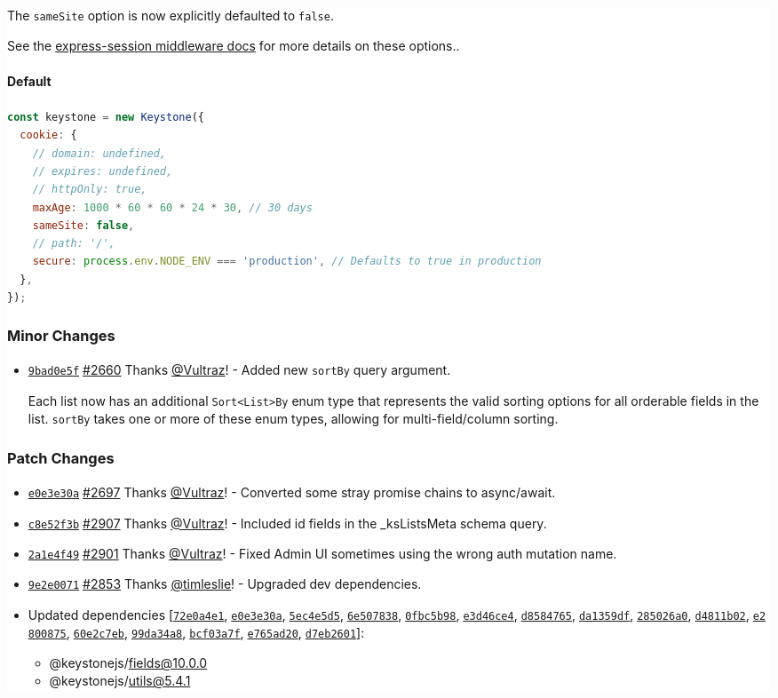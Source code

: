   The `sameSite` option is now explicitly defaulted to `false`.

  See the [express-session middleware docs](https://github.com/expressjs/session#cookie) for more details on these options..

  #### Default

  ```javascript
  const keystone = new Keystone({
    cookie: {
      // domain: undefined,
      // expires: undefined,
      // httpOnly: true,
      maxAge: 1000 * 60 * 60 * 24 * 30, // 30 days
      sameSite: false,
      // path: '/',
      secure: process.env.NODE_ENV === 'production', // Defaults to true in production
    },
  });
  ```

### Minor Changes

- [`9bad0e5f`](https://github.com/keystonejs/keystone/commit/9bad0e5fe67d2379537f4cb145058c6c809b3533) [#2660](https://github.com/keystonejs/keystone/pull/2660) Thanks [@Vultraz](https://github.com/Vultraz)! - Added new `sortBy` query argument.

  Each list now has an additional `Sort<List>By` enum type that represents the valid sorting options for all orderable fields in the list. `sortBy` takes one or more of these enum types, allowing for multi-field/column sorting.

### Patch Changes

- [`e0e3e30a`](https://github.com/keystonejs/keystone/commit/e0e3e30a9051741de3f5a0c12ba00f2238d54800) [#2697](https://github.com/keystonejs/keystone/pull/2697) Thanks [@Vultraz](https://github.com/Vultraz)! - Converted some stray promise chains to async/await.

* [`c8e52f3b`](https://github.com/keystonejs/keystone/commit/c8e52f3ba892269922c1ed3af0c2114f07387704) [#2907](https://github.com/keystonejs/keystone/pull/2907) Thanks [@Vultraz](https://github.com/Vultraz)! - Included id fields in the \_ksListsMeta schema query.

- [`2a1e4f49`](https://github.com/keystonejs/keystone/commit/2a1e4f49d7f234c49e5b04440ff786ddf3e9e7ed) [#2901](https://github.com/keystonejs/keystone/pull/2901) Thanks [@Vultraz](https://github.com/Vultraz)! - Fixed Admin UI sometimes using the wrong auth mutation name.

* [`9e2e0071`](https://github.com/keystonejs/keystone/commit/9e2e00715aff50f2ddfedf3dbc14f390275ff23b) [#2853](https://github.com/keystonejs/keystone/pull/2853) Thanks [@timleslie](https://github.com/timleslie)! - Upgraded dev dependencies.

* Updated dependencies [[`72e0a4e1`](https://github.com/keystonejs/keystone/commit/72e0a4e19942df11c72d11c2cf6ee9bc94300d87), [`e0e3e30a`](https://github.com/keystonejs/keystone/commit/e0e3e30a9051741de3f5a0c12ba00f2238d54800), [`5ec4e5d5`](https://github.com/keystonejs/keystone/commit/5ec4e5d547503baeae2ac2f6317b66c2ebae93b7), [`6e507838`](https://github.com/keystonejs/keystone/commit/6e5078380e1d17eb2884554eef114fdd521a15f4), [`0fbc5b98`](https://github.com/keystonejs/keystone/commit/0fbc5b989a9f96248d1bd7f2f589fe77cb1d8f7d), [`e3d46ce4`](https://github.com/keystonejs/keystone/commit/e3d46ce4bd9f9ec8808ab3194672c6849e624e27), [`d8584765`](https://github.com/keystonejs/keystone/commit/d85847652e224e5000e036be2df0b8a45ab96385), [`da1359df`](https://github.com/keystonejs/keystone/commit/da1359dfc1bff7e27505eff876efe3a0865bae2d), [`285026a0`](https://github.com/keystonejs/keystone/commit/285026a04ffce23ab72d7defc18ced2e980b0de4), [`d4811b02`](https://github.com/keystonejs/keystone/commit/d4811b0231c5d64e95dbbce57531df0931d4defa), [`e2800875`](https://github.com/keystonejs/keystone/commit/e28008756cbcc1e07e012a9fdb0cfa0ad94f3673), [`60e2c7eb`](https://github.com/keystonejs/keystone/commit/60e2c7eb2298a016c68a19a056040a3b45beab2a), [`99da34a8`](https://github.com/keystonejs/keystone/commit/99da34a8db26b8861b08cee330407605e787a80c), [`bcf03a7f`](https://github.com/keystonejs/keystone/commit/bcf03a7f8067a3f29f22dde397b957bf5cee1a07), [`e765ad20`](https://github.com/keystonejs/keystone/commit/e765ad20abae9838f64b72b7d43767ec87db336a), [`d7eb2601`](https://github.com/keystonejs/keystone/commit/d7eb260144d2aa31e7ef4e636e7a23f91dc37285)]:
  - @keystonejs/fields@10.0.0
  - @keystonejs/utils@5.4.1